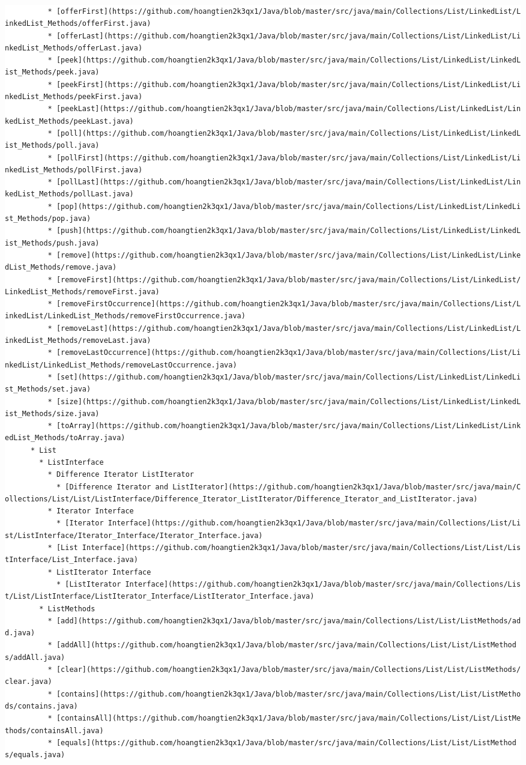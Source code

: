               * [offerFirst](https://github.com/hoangtien2k3qx1/Java/blob/master/src/java/main/Collections/List/LinkedList/LinkedList_Methods/offerFirst.java)
              * [offerLast](https://github.com/hoangtien2k3qx1/Java/blob/master/src/java/main/Collections/List/LinkedList/LinkedList_Methods/offerLast.java)
              * [peek](https://github.com/hoangtien2k3qx1/Java/blob/master/src/java/main/Collections/List/LinkedList/LinkedList_Methods/peek.java)
              * [peekFirst](https://github.com/hoangtien2k3qx1/Java/blob/master/src/java/main/Collections/List/LinkedList/LinkedList_Methods/peekFirst.java)
              * [peekLast](https://github.com/hoangtien2k3qx1/Java/blob/master/src/java/main/Collections/List/LinkedList/LinkedList_Methods/peekLast.java)
              * [poll](https://github.com/hoangtien2k3qx1/Java/blob/master/src/java/main/Collections/List/LinkedList/LinkedList_Methods/poll.java)
              * [pollFirst](https://github.com/hoangtien2k3qx1/Java/blob/master/src/java/main/Collections/List/LinkedList/LinkedList_Methods/pollFirst.java)
              * [pollLast](https://github.com/hoangtien2k3qx1/Java/blob/master/src/java/main/Collections/List/LinkedList/LinkedList_Methods/pollLast.java)
              * [pop](https://github.com/hoangtien2k3qx1/Java/blob/master/src/java/main/Collections/List/LinkedList/LinkedList_Methods/pop.java)
              * [push](https://github.com/hoangtien2k3qx1/Java/blob/master/src/java/main/Collections/List/LinkedList/LinkedList_Methods/push.java)
              * [remove](https://github.com/hoangtien2k3qx1/Java/blob/master/src/java/main/Collections/List/LinkedList/LinkedList_Methods/remove.java)
              * [removeFirst](https://github.com/hoangtien2k3qx1/Java/blob/master/src/java/main/Collections/List/LinkedList/LinkedList_Methods/removeFirst.java)
              * [removeFirstOccurrence](https://github.com/hoangtien2k3qx1/Java/blob/master/src/java/main/Collections/List/LinkedList/LinkedList_Methods/removeFirstOccurrence.java)
              * [removeLast](https://github.com/hoangtien2k3qx1/Java/blob/master/src/java/main/Collections/List/LinkedList/LinkedList_Methods/removeLast.java)
              * [removeLastOccurrence](https://github.com/hoangtien2k3qx1/Java/blob/master/src/java/main/Collections/List/LinkedList/LinkedList_Methods/removeLastOccurrence.java)
              * [set](https://github.com/hoangtien2k3qx1/Java/blob/master/src/java/main/Collections/List/LinkedList/LinkedList_Methods/set.java)
              * [size](https://github.com/hoangtien2k3qx1/Java/blob/master/src/java/main/Collections/List/LinkedList/LinkedList_Methods/size.java)
              * [toArray](https://github.com/hoangtien2k3qx1/Java/blob/master/src/java/main/Collections/List/LinkedList/LinkedList_Methods/toArray.java)
          * List
            * ListInterface
              * Difference Iterator ListIterator
                * [Difference Iterator and ListIterator](https://github.com/hoangtien2k3qx1/Java/blob/master/src/java/main/Collections/List/List/ListInterface/Difference_Iterator_ListIterator/Difference_Iterator_and_ListIterator.java)
              * Iterator Interface
                * [Iterator Interface](https://github.com/hoangtien2k3qx1/Java/blob/master/src/java/main/Collections/List/List/ListInterface/Iterator_Interface/Iterator_Interface.java)
              * [List Interface](https://github.com/hoangtien2k3qx1/Java/blob/master/src/java/main/Collections/List/List/ListInterface/List_Interface.java)
              * ListIterator Interface
                * [ListIterator Interface](https://github.com/hoangtien2k3qx1/Java/blob/master/src/java/main/Collections/List/List/ListInterface/ListIterator_Interface/ListIterator_Interface.java)
            * ListMethods
              * [add](https://github.com/hoangtien2k3qx1/Java/blob/master/src/java/main/Collections/List/List/ListMethods/add.java)
              * [addAll](https://github.com/hoangtien2k3qx1/Java/blob/master/src/java/main/Collections/List/List/ListMethods/addAll.java)
              * [clear](https://github.com/hoangtien2k3qx1/Java/blob/master/src/java/main/Collections/List/List/ListMethods/clear.java)
              * [contains](https://github.com/hoangtien2k3qx1/Java/blob/master/src/java/main/Collections/List/List/ListMethods/contains.java)
              * [containsAll](https://github.com/hoangtien2k3qx1/Java/blob/master/src/java/main/Collections/List/List/ListMethods/containsAll.java)
              * [equals](https://github.com/hoangtien2k3qx1/Java/blob/master/src/java/main/Collections/List/List/ListMethods/equals.java)